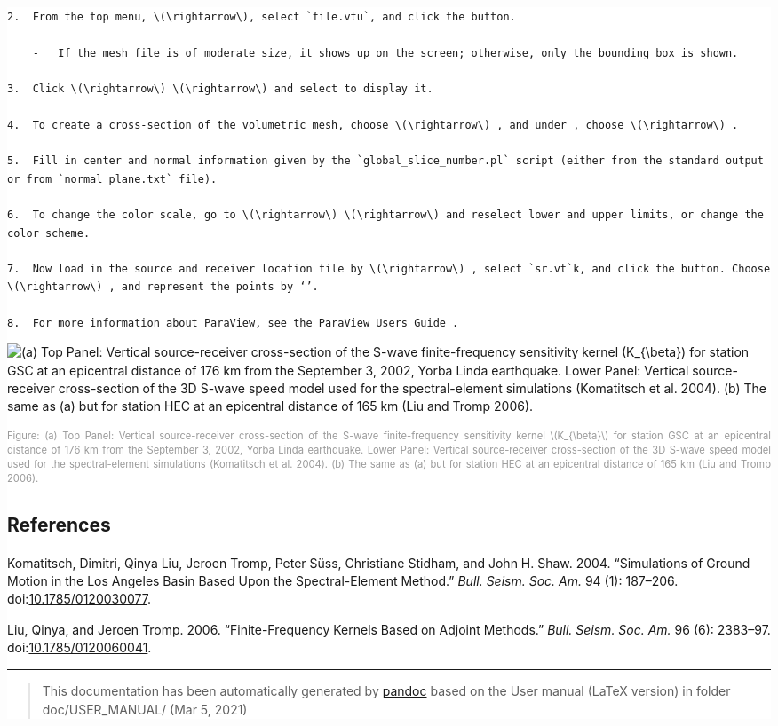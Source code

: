     2.  From the top menu, \(\rightarrow\), select `file.vtu`, and click the button.

        -   If the mesh file is of moderate size, it shows up on the screen; otherwise, only the bounding box is shown.

    3.  Click \(\rightarrow\) \(\rightarrow\) and select to display it.

    4.  To create a cross-section of the volumetric mesh, choose \(\rightarrow\) , and under , choose \(\rightarrow\) .

    5.  Fill in center and normal information given by the `global_slice_number.pl` script (either from the standard output or from `normal_plane.txt` file).

    6.  To change the color scale, go to \(\rightarrow\) \(\rightarrow\) and reselect lower and upper limits, or change the color scheme.

    7.  Now load in the source and receiver location file by \(\rightarrow\) , select `sr.vt`k, and click the button. Choose \(\rightarrow\) , and represent the points by ‘’.

    8.  For more information about ParaView, see the ParaView Users Guide .

![(a) Top Panel: Vertical source-receiver cross-section of the S-wave finite-frequency sensitivity kernel \(K_{\beta}\) for station GSC at an epicentral distance of 176 km from the September 3, 2002, Yorba Linda earthquake. Lower Panel: Vertical source-receiver cross-section of the 3D S-wave speed model used for the spectral-element simulations (Komatitsch et al. 2004). (b) The same as (a) but for station HEC at an epicentral distance of 165 km (Liu and Tromp 2006).<span data-label="figure:P-wave-speed-finite-frequency"></span>](figures/3D-S-Kernel.jpg)
<div class="figcaption" style="text-align:justify;font-size:80%"><span style="color:#9A9A9A">Figure: (a) Top Panel: Vertical source-receiver cross-section of the S-wave finite-frequency sensitivity kernel \(K_{\beta}\) for station GSC at an epicentral distance of 176 km from the September 3, 2002, Yorba Linda earthquake. Lower Panel: Vertical source-receiver cross-section of the 3D S-wave speed model used for the spectral-element simulations (Komatitsch et al. 2004). (b) The same as (a) but for station HEC at an epicentral distance of 165 km (Liu and Tromp 2006).<span data-label="figure:P-wave-speed-finite-frequency"></span></span></div>

References
----------

Komatitsch, Dimitri, Qinya Liu, Jeroen Tromp, Peter Süss, Christiane Stidham, and John H. Shaw. 2004. “Simulations of Ground Motion in the Los Angeles Basin Based Upon the Spectral-Element Method.” *Bull. Seism. Soc. Am.* 94 (1): 187–206. doi:[10.1785/0120030077](http://dx.doi.org/10.1785/0120030077).

Liu, Qinya, and Jeroen Tromp. 2006. “Finite-Frequency Kernels Based on Adjoint Methods.” *Bull. Seism. Soc. Am.* 96 (6): 2383–97. doi:[10.1785/0120060041](http://dx.doi.org/10.1785/0120060041).

-----
> This documentation has been automatically generated by [pandoc](http://www.pandoc.org)
> based on the User manual (LaTeX version) in folder doc/USER_MANUAL/
> (Mar  5, 2021)

